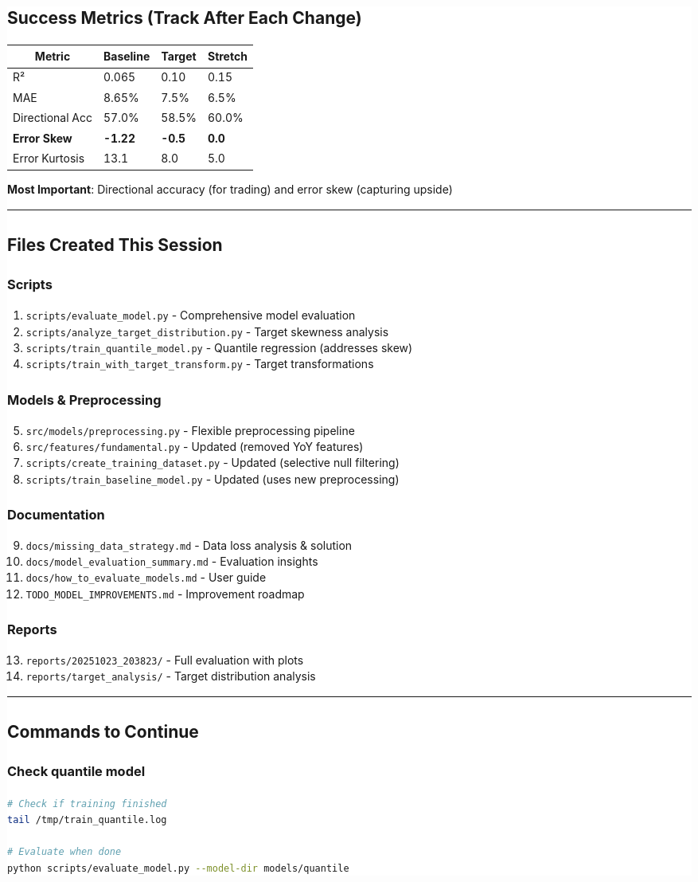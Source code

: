 
## Success Metrics (Track After Each Change)

| Metric | Baseline | Target | Stretch |
|--------|----------|--------|---------|
| R² | 0.065 | 0.10 | 0.15 |
| MAE | 8.65% | 7.5% | 6.5% |
| Directional Acc | 57.0% | 58.5% | 60.0% |
| **Error Skew** | **-1.22** | **-0.5** | **0.0** |
| Error Kurtosis | 13.1 | 8.0 | 5.0 |

**Most Important**: Directional accuracy (for trading) and error skew (capturing upside)

---

## Files Created This Session

### Scripts
1. `scripts/evaluate_model.py` - Comprehensive model evaluation
2. `scripts/analyze_target_distribution.py` - Target skewness analysis
3. `scripts/train_quantile_model.py` - Quantile regression (addresses skew)
4. `scripts/train_with_target_transform.py` - Target transformations

### Models & Preprocessing
5. `src/models/preprocessing.py` - Flexible preprocessing pipeline
6. `src/features/fundamental.py` - Updated (removed YoY features)
7. `scripts/create_training_dataset.py` - Updated (selective null filtering)
8. `scripts/train_baseline_model.py` - Updated (uses new preprocessing)

### Documentation
9. `docs/missing_data_strategy.md` - Data loss analysis & solution
10. `docs/model_evaluation_summary.md` - Evaluation insights
11. `docs/how_to_evaluate_models.md` - User guide
12. `TODO_MODEL_IMPROVEMENTS.md` - Improvement roadmap

### Reports
13. `reports/20251023_203823/` - Full evaluation with plots
14. `reports/target_analysis/` - Target distribution analysis

---

## Commands to Continue

### Check quantile model
```bash
# Check if training finished
tail /tmp/train_quantile.log

# Evaluate when done
python scripts/evaluate_model.py --model-dir models/quantile
```
